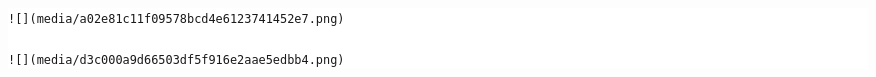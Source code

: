     ![](media/a02e81c11f09578bcd4e6123741452e7.png)

    ![](media/d3c000a9d66503df5f916e2aae5edbb4.png)
